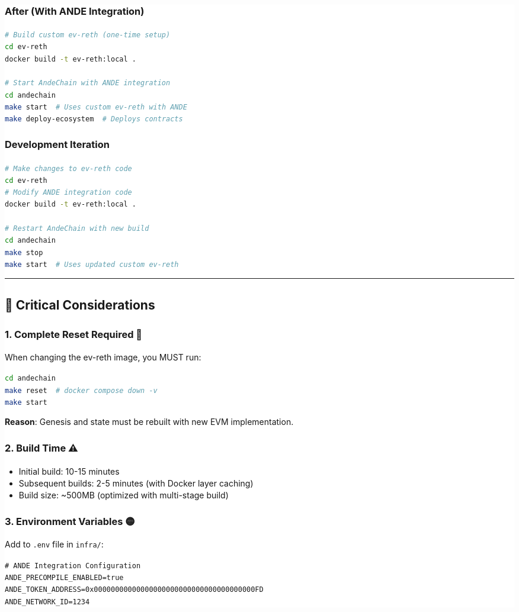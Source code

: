### After (With ANDE Integration)

```bash
# Build custom ev-reth (one-time setup)
cd ev-reth
docker build -t ev-reth:local .

# Start AndeChain with ANDE integration
cd andechain
make start  # Uses custom ev-reth with ANDE
make deploy-ecosystem  # Deploys contracts
```

### Development Iteration

```bash
# Make changes to ev-reth code
cd ev-reth
# Modify ANDE integration code
docker build -t ev-reth:local .

# Restart AndeChain with new build
cd andechain
make stop
make start  # Uses updated custom ev-reth
```

---

## 🚨 Critical Considerations

### 1. **Complete Reset Required** 🔴

When changing the ev-reth image, you MUST run:

```bash
cd andechain
make reset  # docker compose down -v
make start
```

**Reason**: Genesis and state must be rebuilt with new EVM implementation.

### 2. **Build Time** ⚠️

- Initial build: 10-15 minutes
- Subsequent builds: 2-5 minutes (with Docker layer caching)
- Build size: ~500MB (optimized with multi-stage build)

### 3. **Environment Variables** 🟡

Add to `.env` file in `infra/`:

```env
# ANDE Integration Configuration
ANDE_PRECOMPILE_ENABLED=true
ANDE_TOKEN_ADDRESS=0x00000000000000000000000000000000000000FD
ANDE_NETWORK_ID=1234
```

